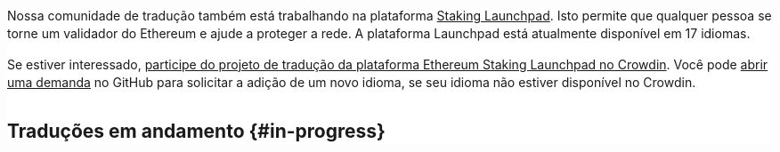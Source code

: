 Nossa comunidade de tradução também está trabalhando na plataforma [Staking Launchpad](https://launchpad.ethereum.org/en/). Isto permite que qualquer pessoa se torne um validador do Ethereum e ajude a proteger a rede. A plataforma Launchpad está atualmente disponível em 17 idiomas.

Se estiver interessado, [participe do projeto de tradução da plataforma Ethereum Staking Launchpad no Crowdin](https://crowdin.com/project/ethereum-staking-launchpad). Você pode [abrir uma demanda](https://github.com/ethereum/staking-launchpad/issues/new) no GitHub para solicitar a adição de um novo idioma, se seu idioma não estiver disponível no Crowdin.

## Traduções em andamento {#in-progress}

<TranslationsInProgress />
